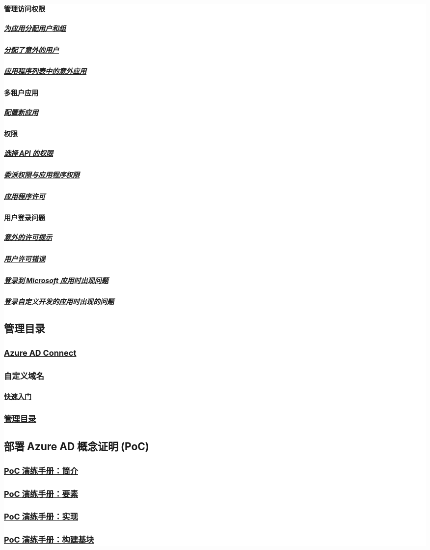 #### 管理访问权限
##### [为应用分配用户和组](manage-apps/methods-for-assigning-users-and-groups.md)
##### [分配了意外的用户](manage-apps/ways-users-get-assigned-to-applications.md)
##### [应用程序列表中的意外应用](manage-apps/application-types.md)

#### 多租户应用
##### [配置新应用](develop/setup-multi-tenant-app.md)

#### 权限
##### [选择 API 的权限](develop/perms-for-given-api.md)
##### [委派权限与应用程序权限](develop/delegated-and-app-perms.md)
##### [应用程序许可](develop/consent-framework.md)

#### 用户登录问题
##### [意外的许可提示](manage-apps/application-sign-in-unexpected-user-consent-prompt.md)
##### [用户许可错误](manage-apps/application-sign-in-unexpected-user-consent-error.md)
##### [登录到 Microsoft 应用时出现问题](manage-apps/application-sign-in-problem-first-party-microsoft.md)
##### [登录自定义开发的应用时出现的问题](manage-apps/application-sign-in-problem-custom-dev.md)



## 管理目录
### [Azure AD Connect](hybrid/whatis-hybrid-identity.md)
### 自定义域名
#### [快速入门](fundamentals/add-custom-domain.md)
### [管理目录](fundamentals/active-directory-administer.md)







## 部署 Azure AD 概念证明 (PoC)
### [PoC 演练手册：简介](active-directory-playbook-intro.md)
### [PoC 演练手册：要素](active-directory-playbook-ingredients.md)
### [PoC 演练手册：实现](active-directory-playbook-implementation.md)
### [PoC 演练手册：构建基块](active-directory-playbook-building-blocks.md)
